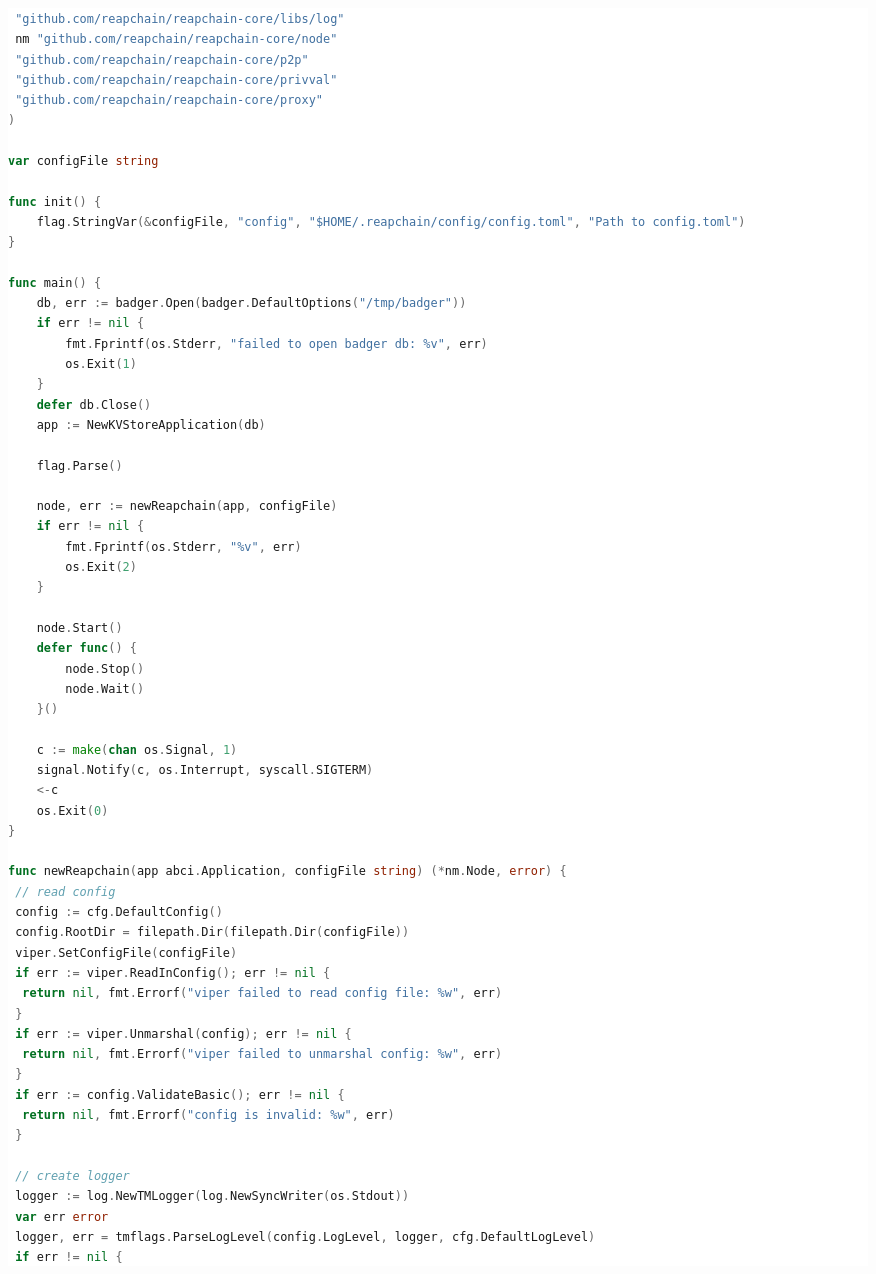 ```go
 "github.com/reapchain/reapchain-core/libs/log"
 nm "github.com/reapchain/reapchain-core/node"
 "github.com/reapchain/reapchain-core/p2p"
 "github.com/reapchain/reapchain-core/privval"
 "github.com/reapchain/reapchain-core/proxy"
)

var configFile string

func init() {
	flag.StringVar(&configFile, "config", "$HOME/.reapchain/config/config.toml", "Path to config.toml")
}

func main() {
	db, err := badger.Open(badger.DefaultOptions("/tmp/badger"))
	if err != nil {
		fmt.Fprintf(os.Stderr, "failed to open badger db: %v", err)
		os.Exit(1)
	}
	defer db.Close()
	app := NewKVStoreApplication(db)

	flag.Parse()

	node, err := newReapchain(app, configFile)
	if err != nil {
		fmt.Fprintf(os.Stderr, "%v", err)
		os.Exit(2)
	}

	node.Start()
	defer func() {
		node.Stop()
		node.Wait()
	}()

	c := make(chan os.Signal, 1)
	signal.Notify(c, os.Interrupt, syscall.SIGTERM)
	<-c
	os.Exit(0)
}

func newReapchain(app abci.Application, configFile string) (*nm.Node, error) {
 // read config
 config := cfg.DefaultConfig()
 config.RootDir = filepath.Dir(filepath.Dir(configFile))
 viper.SetConfigFile(configFile)
 if err := viper.ReadInConfig(); err != nil {
  return nil, fmt.Errorf("viper failed to read config file: %w", err)
 }
 if err := viper.Unmarshal(config); err != nil {
  return nil, fmt.Errorf("viper failed to unmarshal config: %w", err)
 }
 if err := config.ValidateBasic(); err != nil {
  return nil, fmt.Errorf("config is invalid: %w", err)
 }

 // create logger
 logger := log.NewTMLogger(log.NewSyncWriter(os.Stdout))
 var err error
 logger, err = tmflags.ParseLogLevel(config.LogLevel, logger, cfg.DefaultLogLevel)
 if err != nil {
```